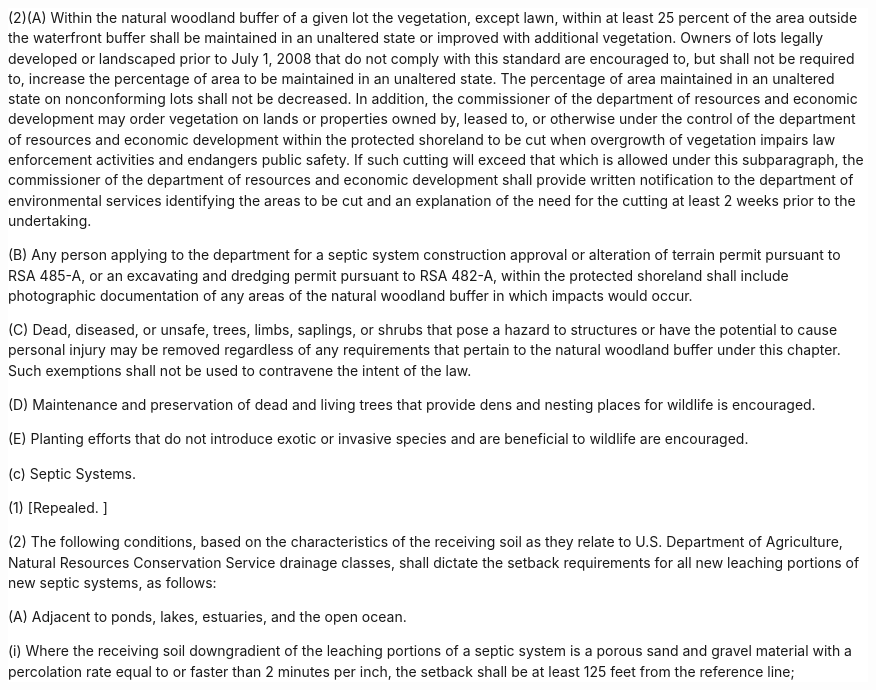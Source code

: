  (2)(A) Within the natural woodland buffer of a given lot the
vegetation, except lawn, within at least 25 percent of the area outside
the waterfront buffer shall be maintained in an unaltered state or
improved with additional vegetation. Owners of lots legally developed or
landscaped prior to July 1, 2008 that do not comply with this standard
are encouraged to, but shall not be required to, increase the percentage
of area to be maintained in an unaltered state. The percentage of area
maintained in an unaltered state on nonconforming lots shall not be
decreased. In addition, the commissioner of the department of resources
and economic development may order vegetation on lands or properties
owned by, leased to, or otherwise under the control of the department of
resources and economic development within the protected shoreland to be
cut when overgrowth of vegetation impairs law enforcement activities and
endangers public safety. If such cutting will exceed that which is
allowed under this subparagraph, the commissioner of the department of
resources and economic development shall provide written notification to
the department of environmental services identifying the areas to be cut
and an explanation of the need for the cutting at least 2 weeks prior to
the undertaking.
                                             
 (B) Any person applying to the department for a septic
system construction approval or alteration of terrain permit pursuant to
RSA 485-A, or an excavating and dredging permit pursuant to RSA 482-A,
within the protected shoreland shall include photographic documentation
of any areas of the natural woodland buffer in which impacts would
occur.
                                             
 (C) Dead, diseased, or unsafe, trees, limbs, saplings, or
shrubs that pose a hazard to structures or have the potential to cause
personal injury may be removed regardless of any requirements that
pertain to the natural woodland buffer under this chapter. Such
exemptions shall not be used to contravene the intent of the law.
                                             
 (D) Maintenance and preservation of dead and living trees
that provide dens and nesting places for wildlife is encouraged.
                                             
 (E) Planting efforts that do not introduce exotic or
invasive species and are beneficial to wildlife are encouraged.
                                             
 (c) Septic Systems.
                                             
 (1) 
                                             [Repealed.
                                             ]
                                             
 (2) The following conditions, based on the characteristics of
the receiving soil as they relate to U.S. Department of Agriculture,
Natural Resources Conservation Service drainage classes, shall dictate
the setback requirements for all new leaching portions of new septic
systems, as follows:
                                             
 (A) Adjacent to ponds, lakes, estuaries, and the open
ocean.
                                             
 (i) Where the receiving soil downgradient of the
leaching portions of a septic system is a porous sand and gravel
material with a percolation rate equal to or faster than 2 minutes per
inch, the setback shall be at least 125 feet from the reference line;
                                             